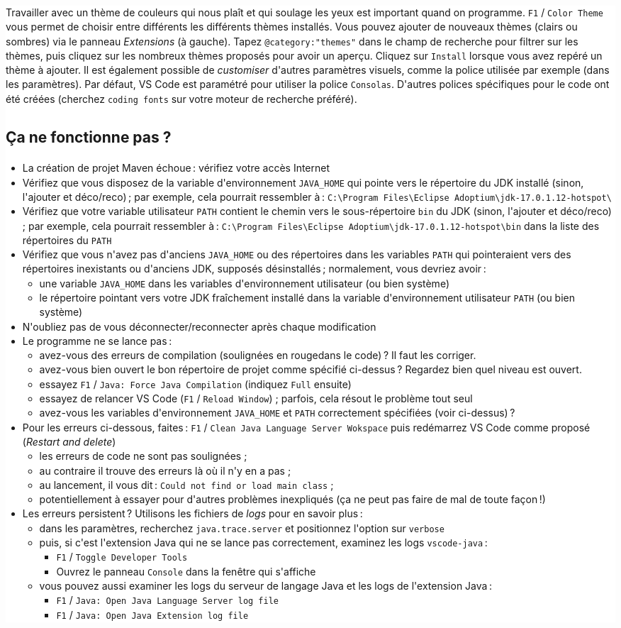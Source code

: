 Travailler avec un thème de couleurs qui nous plaît et qui soulage les yeux est important quand on programme. `F1` / `Color Theme` vous permet de choisir entre différents les différents thèmes installés. Vous pouvez ajouter de nouveaux thèmes (clairs ou sombres) via le panneau *Extensions* (à gauche). Tapez `@category:"themes"` dans le champ de recherche pour filtrer sur les thèmes, puis cliquez sur les nombreux thèmes proposés pour avoir un aperçu. Cliquez sur `Install` lorsque vous avez repéré un thème à ajouter. Il est également possible de *customiser* d'autres paramètres visuels, comme la police utilisée par exemple (dans les paramètres). Par défaut, VS Code est paramétré pour utiliser la police `Consolas`. D'autres polices spécifiques pour le code ont été créées (cherchez `coding fonts` sur votre moteur de recherche préféré).

## Ça ne fonctionne pas ?

- La création de projet Maven échoue : vérifiez votre accès Internet
- Vérifiez que vous disposez de la variable d'environnement `JAVA_HOME` qui pointe vers le répertoire du JDK installé (sinon, l'ajouter et déco/reco) ; par exemple, cela pourrait ressembler à : `C:\Program Files\Eclipse Adoptium\jdk-17.0.1.12-hotspot\`
- Vérifiez que votre variable utilisateur `PATH` contient le chemin vers le sous-répertoire `bin` du JDK (sinon, l'ajouter et déco/reco) ; par exemple, cela pourrait ressembler à : `C:\Program Files\Eclipse Adoptium\jdk-17.0.1.12-hotspot\bin` dans la liste des répertoires du `PATH`
- Vérifiez que vous n'avez pas d'anciens `JAVA_HOME` ou des répertoires dans les variables `PATH` qui pointeraient vers des répertoires inexistants ou d'anciens JDK, supposés désinstallés ; normalement, vous devriez avoir :
  - une variable `JAVA_HOME` dans les variables d'environnement utilisateur (ou bien système)
  - le répertoire pointant vers votre JDK fraîchement installé dans la variable d'environnement utilisateur `PATH` (ou bien système)
- N'oubliez pas de vous déconnecter/reconnecter après chaque modification
- Le programme ne se lance pas :
  - avez-vous des erreurs de compilation (soulignées en rougedans le code) ? Il faut les corriger.
  - avez-vous bien ouvert le bon répertoire de projet comme spécifié ci-dessus ? Regardez bien quel niveau est ouvert.
  - essayez `F1` / `Java: Force Java Compilation` (indiquez `Full` ensuite)
  - essayez de relancer VS Code (`F1` / `Reload Window`) ; parfois, cela résout le problème tout seul
  - avez-vous les variables d'environnement `JAVA_HOME` et `PATH` correctement spécifiées (voir ci-dessus) ?
- Pour les erreurs ci-dessous, faites : `F1` / `Clean Java Language Server Wokspace` puis redémarrez VS Code comme proposé (*Restart and delete*)
  - les erreurs de code ne sont pas soulignées ;
  - au contraire il trouve des erreurs là où il n'y en a pas ;
  - au lancement, il vous dit : `Could not find or load main class` ;
  - potentiellement à essayer pour d'autres problèmes inexpliqués (ça ne peut pas faire de mal de toute façon !)
- Les erreurs persistent ? Utilisons les fichiers de *logs* pour en savoir plus :
  - dans les paramètres, recherchez `java.trace.server` et positionnez l'option sur `verbose`
  - puis, si c'est l'extension Java qui ne se lance pas correctement, examinez les logs `vscode-java` :
    - `F1` / `Toggle Developer Tools`
    - Ouvrez le panneau `Console` dans la fenêtre qui s'affiche
  - vous pouvez aussi examiner les logs du serveur de langage Java et les logs de l'extension Java :
    - `F1` / `Java: Open Java Language Server log file`
    - `F1` / `Java: Open Java Extension log file`
